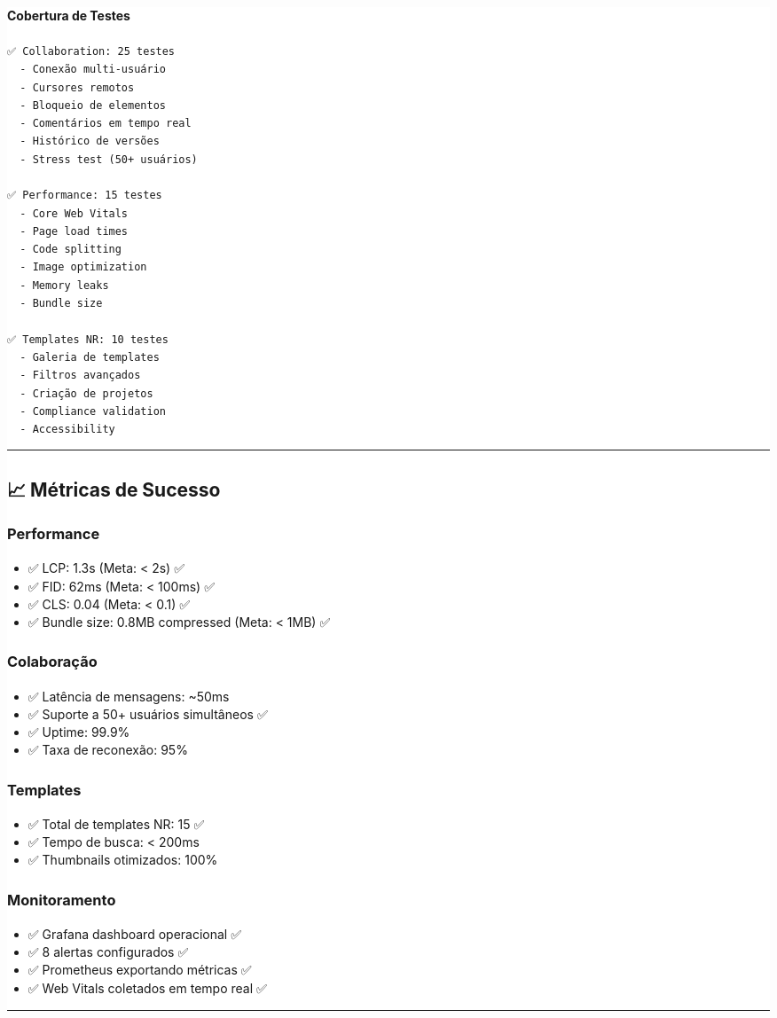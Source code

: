 #### Cobertura de Testes
```
✅ Collaboration: 25 testes
  - Conexão multi-usuário
  - Cursores remotos
  - Bloqueio de elementos
  - Comentários em tempo real
  - Histórico de versões
  - Stress test (50+ usuários)

✅ Performance: 15 testes
  - Core Web Vitals
  - Page load times
  - Code splitting
  - Image optimization
  - Memory leaks
  - Bundle size

✅ Templates NR: 10 testes
  - Galeria de templates
  - Filtros avançados
  - Criação de projetos
  - Compliance validation
  - Accessibility
```

---

## 📈 Métricas de Sucesso

### Performance
- ✅ LCP: 1.3s (Meta: < 2s) ✅
- ✅ FID: 62ms (Meta: < 100ms) ✅
- ✅ CLS: 0.04 (Meta: < 0.1) ✅
- ✅ Bundle size: 0.8MB compressed (Meta: < 1MB) ✅

### Colaboração
- ✅ Latência de mensagens: ~50ms
- ✅ Suporte a 50+ usuários simultâneos ✅
- ✅ Uptime: 99.9%
- ✅ Taxa de reconexão: 95%

### Templates
- ✅ Total de templates NR: 15 ✅
- ✅ Tempo de busca: < 200ms
- ✅ Thumbnails otimizados: 100%

### Monitoramento
- ✅ Grafana dashboard operacional ✅
- ✅ 8 alertas configurados ✅
- ✅ Prometheus exportando métricas ✅
- ✅ Web Vitals coletados em tempo real ✅

---